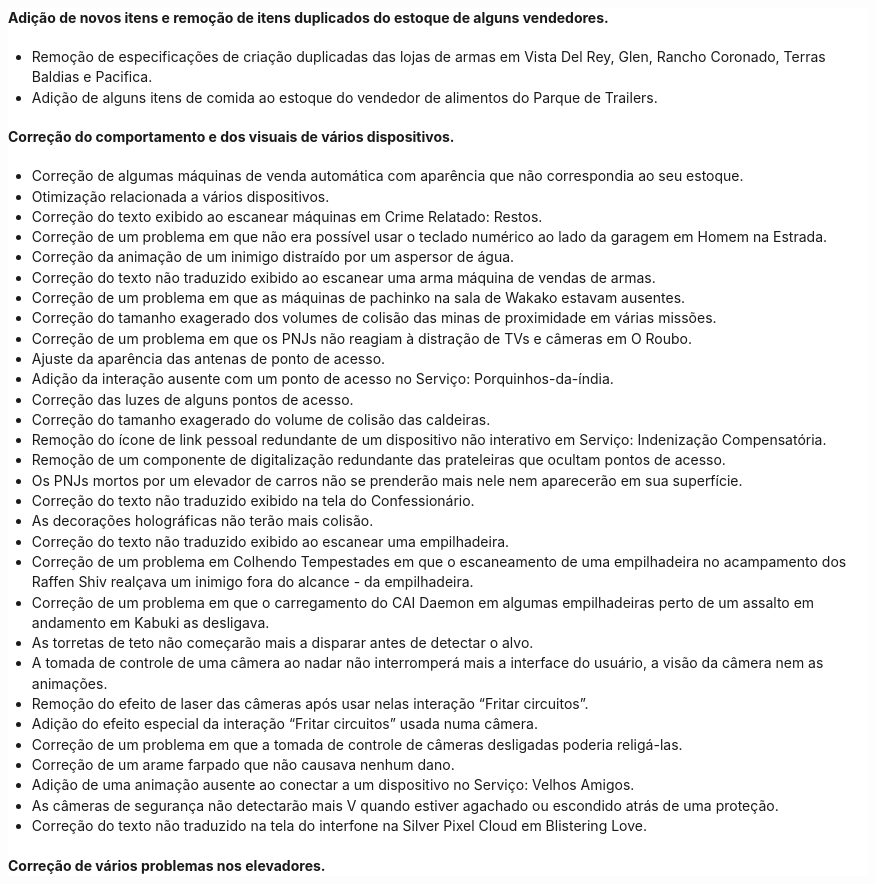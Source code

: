 #### Adição de novos itens e remoção de itens duplicados do estoque de alguns vendedores.

- Remoção de especificações de criação duplicadas das lojas de armas em Vista Del Rey, Glen, Rancho Coronado, Terras Baldias e Pacifica.
- Adição de alguns itens de comida ao estoque do vendedor de alimentos do Parque de Trailers.

#### Correção do comportamento e dos visuais de vários dispositivos.

- Correção de algumas máquinas de venda automática com aparência que não correspondia ao seu estoque.
- Otimização relacionada a vários dispositivos.
- Correção do texto exibido ao escanear máquinas em Crime Relatado: Restos.
- Correção de um problema em que não era possível usar o teclado numérico ao lado da garagem em Homem na Estrada.
- Correção da animação de um inimigo distraído por um aspersor de água.
- Correção do texto não traduzido exibido ao escanear uma arma máquina de vendas de armas.
- Correção de um problema em que as máquinas de pachinko na sala de Wakako estavam ausentes.
- Correção do tamanho exagerado dos volumes de colisão das minas de proximidade em várias missões.
- Correção de um problema em que os PNJs não reagiam à distração de TVs e câmeras em O Roubo.
- Ajuste da aparência das antenas de ponto de acesso.
- Adição da interação ausente com um ponto de acesso no Serviço: Porquinhos-da-índia.
- Correção das luzes de alguns pontos de acesso.
- Correção do tamanho exagerado do volume de colisão das caldeiras.
- Remoção do ícone de link pessoal redundante de um dispositivo não interativo em Serviço: Indenização Compensatória.
- Remoção de um componente de digitalização redundante das prateleiras que ocultam pontos de acesso.
- Os PNJs mortos por um elevador de carros não se prenderão mais nele nem aparecerão em sua superfície.
- Correção do texto não traduzido exibido na tela do Confessionário.
- As decorações holográficas não terão mais colisão.
- Correção do texto não traduzido exibido ao escanear uma empilhadeira.
- Correção de um problema em Colhendo Tempestades em que o escaneamento de uma empilhadeira no acampamento dos Raffen Shiv realçava um inimigo fora do alcance - da empilhadeira.
- Correção de um problema em que o carregamento do CAI Daemon em algumas empilhadeiras perto de um assalto em andamento em Kabuki as desligava.
- As torretas de teto não começarão mais a disparar antes de detectar o alvo.
- A tomada de controle de uma câmera ao nadar não interromperá mais a interface do usuário, a visão da câmera nem as animações.
- Remoção do efeito de laser das câmeras após usar nelas interação “Fritar circuitos”.
- Adição do efeito especial da interação “Fritar circuitos” usada numa câmera.
- Correção de um problema em que a tomada de controle de câmeras desligadas poderia religá-las.
- Correção de um arame farpado que não causava nenhum dano.
- Adição de uma animação ausente ao conectar a um dispositivo no Serviço: Velhos Amigos.
- As câmeras de segurança não detectarão mais V quando estiver agachado ou escondido atrás de uma proteção.
- Correção do texto não traduzido na tela do interfone na Silver Pixel Cloud em Blistering Love.

#### Correção de vários problemas nos elevadores.
